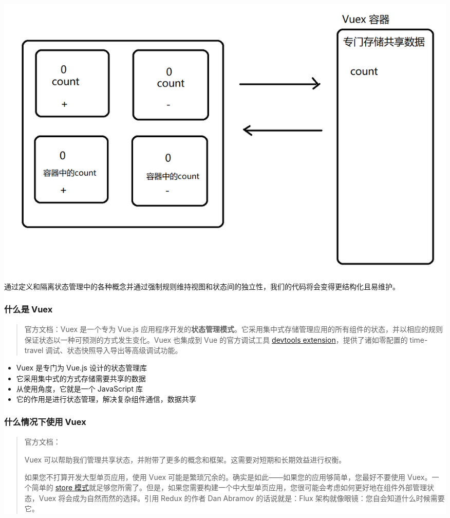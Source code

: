 ![image-20191128171659282](assets/image-20191128171659282.png)

通过定义和隔离状态管理中的各种概念并通过强制规则维持视图和状态间的独立性，我们的代码将会变得更结构化且易维护。

### 什么是 Vuex

> 官方文档：Vuex 是一个专为 Vue.js 应用程序开发的**状态管理模式**。它采用集中式存储管理应用的所有组件的状态，并以相应的规则保证状态以一种可预测的方式发生变化。Vuex 也集成到 Vue 的官方调试工具 [devtools extension](https://github.com/vuejs/vue-devtools)，提供了诸如零配置的 time-travel 调试、状态快照导入导出等高级调试功能。

- Vuex 是专门为 Vue.js 设计的状态管理库
- 它采用集中式的方式存储需要共享的数据
- 从使用角度，它就是一个 JavaScript 库
- 它的作用是进行状态管理，解决复杂组件通信，数据共享



### 什么情况下使用 Vuex

> 官方文档：
>
> Vuex 可以帮助我们管理共享状态，并附带了更多的概念和框架。这需要对短期和长期效益进行权衡。
>
> 如果您不打算开发大型单页应用，使用 Vuex 可能是繁琐冗余的。确实是如此——如果您的应用够简单，您最好不要使用 Vuex。一个简单的 [store 模式](https://cn.vuejs.org/v2/guide/state-management.html#简单状态管理起步使用)就足够您所需了。但是，如果您需要构建一个中大型单页应用，您很可能会考虑如何更好地在组件外部管理状态，Vuex 将会成为自然而然的选择。引用 Redux 的作者 Dan Abramov 的话说就是：Flux 架构就像眼镜：您自会知道什么时候需要它。
